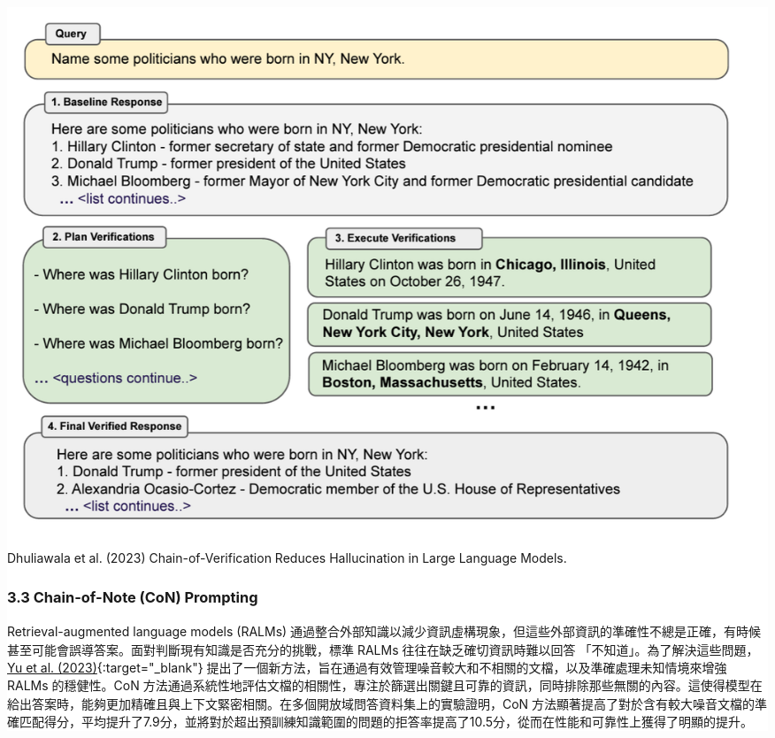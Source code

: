 ![Dhuliawala et al\. \(2023\) Chain\-of\-Verification Reduces Hallucination in Large Language Models\.](/assets/6ac4201a4cbe/1*scHHZJHnjpQZ_IkE48vzIw.png)

Dhuliawala et al\. \(2023\) Chain\-of\-Verification Reduces Hallucination in Large Language Models\.
### 3\.3 Chain\-of\-Note \(CoN\) Prompting

Retrieval\-augmented language models \(RALMs\) 通過整合外部知識以減少資訊虛構現象，但這些外部資訊的準確性不總是正確，有時候甚至可能會誤導答案。面對判斷現有知識是否充分的挑戰，標準 RALMs 往往在缺乏確切資訊時難以回答 「不知道」。為了解決這些問題， [Yu et al\. \(2023\)](https://arxiv.org/abs/2311.09210){:target="_blank"} 提出了一個新方法，旨在通過有效管理噪音較大和不相關的文檔，以及準確處理未知情境來增強 RALMs 的穩健性。CoN 方法通過系統性地評估文檔的相關性，專注於篩選出關鍵且可靠的資訊，同時排除那些無關的內容。這使得模型在給出答案時，能夠更加精確且與上下文緊密相關。在多個開放域問答資料集上的實驗證明，CoN 方法顯著提高了對於含有較大噪音文檔的準確匹配得分，平均提升了7\.9分，並將對於超出預訓練知識範圍的問題的拒答率提高了10\.5分，從而在性能和可靠性上獲得了明顯的提升。

